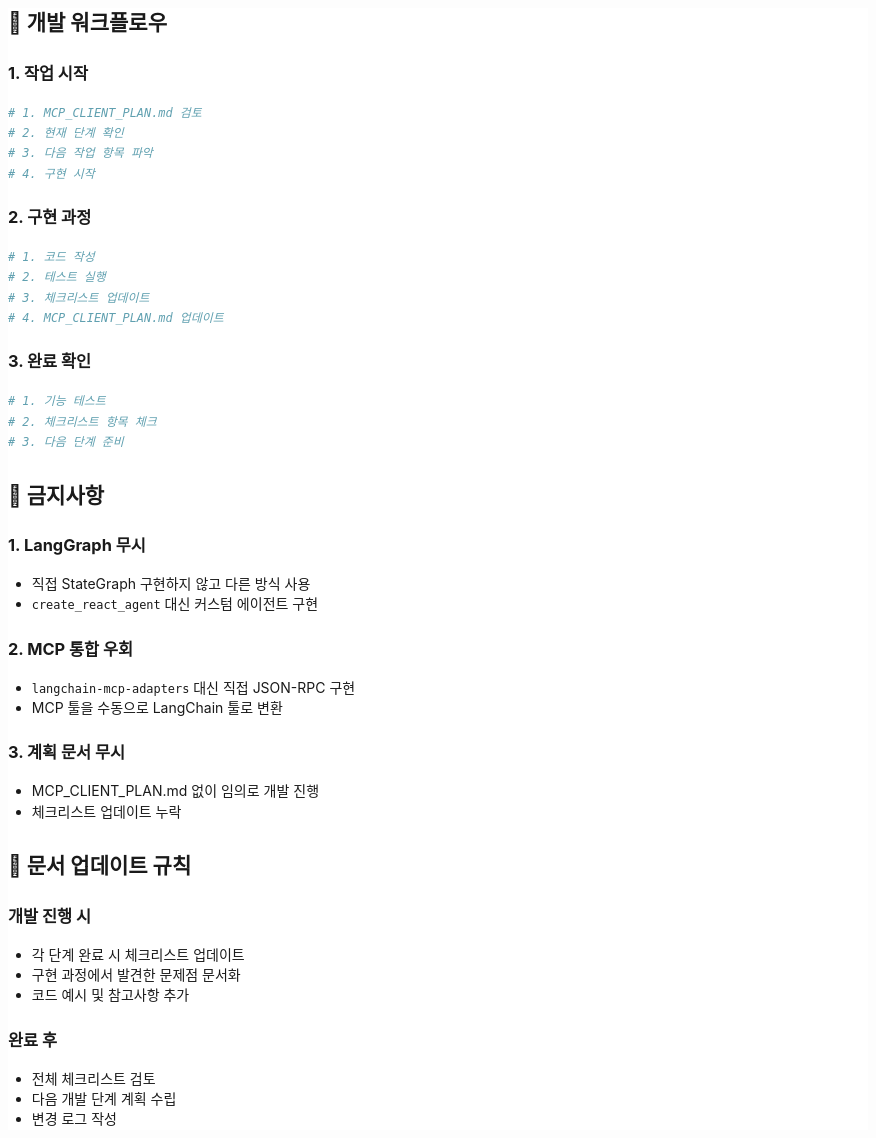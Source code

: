 ## 📝 개발 워크플로우

### **1. 작업 시작**
```bash
# 1. MCP_CLIENT_PLAN.md 검토
# 2. 현재 단계 확인
# 3. 다음 작업 항목 파악
# 4. 구현 시작
```

### **2. 구현 과정**
```bash
# 1. 코드 작성
# 2. 테스트 실행
# 3. 체크리스트 업데이트
# 4. MCP_CLIENT_PLAN.md 업데이트
```

### **3. 완료 확인**
```bash
# 1. 기능 테스트
# 2. 체크리스트 항목 체크
# 3. 다음 단계 준비
```

## 🚫 금지사항

### **1. LangGraph 무시**
- 직접 StateGraph 구현하지 않고 다른 방식 사용
- `create_react_agent` 대신 커스텀 에이전트 구현

### **2. MCP 통합 우회**
- `langchain-mcp-adapters` 대신 직접 JSON-RPC 구현
- MCP 툴을 수동으로 LangChain 툴로 변환

### **3. 계획 문서 무시**
- MCP_CLIENT_PLAN.md 없이 임의로 개발 진행
- 체크리스트 업데이트 누락

## 🔄 문서 업데이트 규칙

### **개발 진행 시**
- 각 단계 완료 시 체크리스트 업데이트
- 구현 과정에서 발견한 문제점 문서화
- 코드 예시 및 참고사항 추가

### **완료 후**
- 전체 체크리스트 검토
- 다음 개발 단계 계획 수립
- 변경 로그 작성
